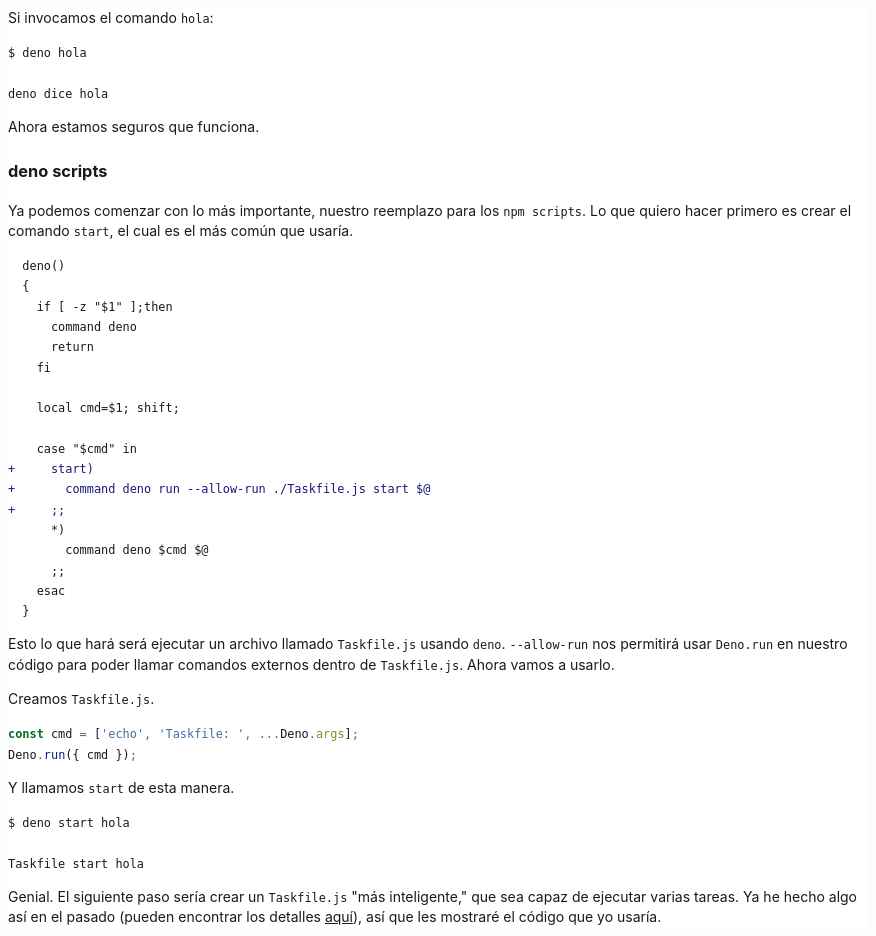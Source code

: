 Si invocamos el comando `hola`:

```
$ deno hola

deno dice hola
```

Ahora estamos seguros que funciona.

### deno scripts

Ya podemos comenzar con lo más importante, nuestro reemplazo para los `npm scripts`. Lo que quiero hacer primero es crear el comando `start`, el cual es el más común que usaría.

```diff
  deno()
  {
    if [ -z "$1" ];then
      command deno
      return
    fi

    local cmd=$1; shift;

    case "$cmd" in
+     start)
+       command deno run --allow-run ./Taskfile.js start $@
+     ;;
      *)
        command deno $cmd $@
      ;;
    esac
  }
```

Esto lo que hará será ejecutar un archivo llamado `Taskfile.js` usando `deno`. `--allow-run` nos permitirá usar `Deno.run` en nuestro código para poder llamar comandos externos dentro de `Taskfile.js`. Ahora vamos a usarlo.

Creamos `Taskfile.js`.

```js
const cmd = ['echo', 'Taskfile: ', ...Deno.args];
Deno.run({ cmd });
```

Y llamamos `start` de esta manera.

```
$ deno start hola

Taskfile start hola
```

Genial. El siguiente paso sería crear un `Taskfile.js` "más inteligente," que sea capaz de ejecutar varias tareas. Ya he hecho algo así en el pasado (pueden encontrar los detalles [aquí](https://dev.to/vonheikemen/a-simple-way-to-replace-npm-scripts-in-deno-4j0g)), así que les mostraré el código que yo usaría.
